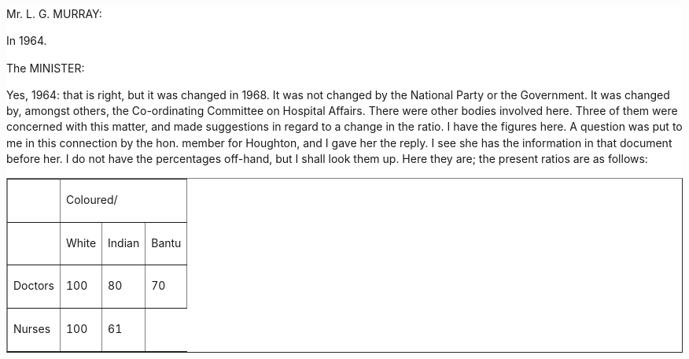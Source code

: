 </speech>

<speech by="#murray">

<from>Mr. <person refersTo="hansard_za">L. G. MURRAY</person>:</from>

<p>In 1964.</p>

</speech>

<speech by="#minister">

<from>The <person refersTo="hansard_za">MINISTER</person>:</from>

<p>Yes, 1964: that is right, but it was changed in 1968. It was not changed by the National Party or the Government. It was changed by, amongst others, the Co-ordinating Committee on Hospital Affairs. There were other bodies involved here. Three of them were concerned with this matter, and made suggestions in regard to a change in the ratio. I have the figures here. A question was put to me in this connection by the hon. member for Houghton, and I gave her the reply. I see she has the information in that document before her. I do not have the percentages off-hand, but I shall look them up. Here they are; the present ratios are as follows:</p>

<table border="1">

<tr>

<td><p></p></td>

<td colspan="3"><p>Coloured/</p></td>

</tr>

<tr>

<td><p></p></td>

<td><p>White</p></td>

<td><p>Indian</p></td>

<td><p>Bantu</p></td>

</tr>

<tr>

<td><p>Doctors</p></td>

<td><p>100</p></td>

<td><p>80</p></td>

<td><p>70</p></td>

</tr>

<tr>

<td><p>Nurses</p></td>

<td><p>100</p></td>

<td><p>61</p></td>
